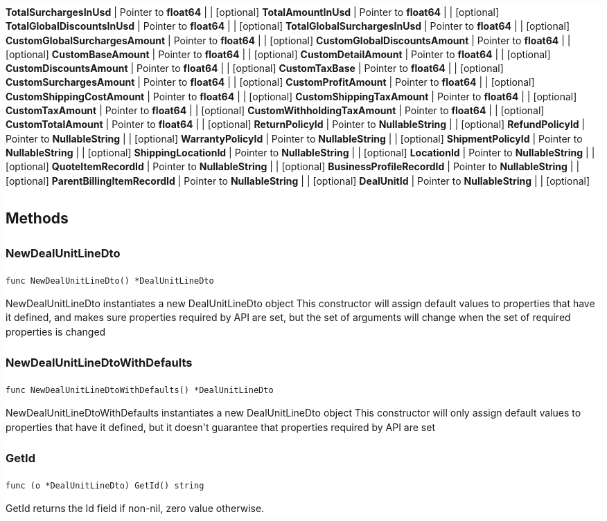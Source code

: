 **TotalSurchargesInUsd** | Pointer to **float64** |  | [optional] 
**TotalAmountInUsd** | Pointer to **float64** |  | [optional] 
**TotalGlobalDiscountsInUsd** | Pointer to **float64** |  | [optional] 
**TotalGlobalSurchargesInUsd** | Pointer to **float64** |  | [optional] 
**CustomGlobalSurchargesAmount** | Pointer to **float64** |  | [optional] 
**CustomGlobalDiscountsAmount** | Pointer to **float64** |  | [optional] 
**CustomBaseAmount** | Pointer to **float64** |  | [optional] 
**CustomDetailAmount** | Pointer to **float64** |  | [optional] 
**CustomDiscountsAmount** | Pointer to **float64** |  | [optional] 
**CustomTaxBase** | Pointer to **float64** |  | [optional] 
**CustomSurchargesAmount** | Pointer to **float64** |  | [optional] 
**CustomProfitAmount** | Pointer to **float64** |  | [optional] 
**CustomShippingCostAmount** | Pointer to **float64** |  | [optional] 
**CustomShippingTaxAmount** | Pointer to **float64** |  | [optional] 
**CustomTaxAmount** | Pointer to **float64** |  | [optional] 
**CustomWithholdingTaxAmount** | Pointer to **float64** |  | [optional] 
**CustomTotalAmount** | Pointer to **float64** |  | [optional] 
**ReturnPolicyId** | Pointer to **NullableString** |  | [optional] 
**RefundPolicyId** | Pointer to **NullableString** |  | [optional] 
**WarrantyPolicyId** | Pointer to **NullableString** |  | [optional] 
**ShipmentPolicyId** | Pointer to **NullableString** |  | [optional] 
**ShippingLocationId** | Pointer to **NullableString** |  | [optional] 
**LocationId** | Pointer to **NullableString** |  | [optional] 
**QuoteItemRecordId** | Pointer to **NullableString** |  | [optional] 
**BusinessProfileRecordId** | Pointer to **NullableString** |  | [optional] 
**ParentBillingItemRecordId** | Pointer to **NullableString** |  | [optional] 
**DealUnitId** | Pointer to **NullableString** |  | [optional] 

## Methods

### NewDealUnitLineDto

`func NewDealUnitLineDto() *DealUnitLineDto`

NewDealUnitLineDto instantiates a new DealUnitLineDto object
This constructor will assign default values to properties that have it defined,
and makes sure properties required by API are set, but the set of arguments
will change when the set of required properties is changed

### NewDealUnitLineDtoWithDefaults

`func NewDealUnitLineDtoWithDefaults() *DealUnitLineDto`

NewDealUnitLineDtoWithDefaults instantiates a new DealUnitLineDto object
This constructor will only assign default values to properties that have it defined,
but it doesn't guarantee that properties required by API are set

### GetId

`func (o *DealUnitLineDto) GetId() string`

GetId returns the Id field if non-nil, zero value otherwise.
